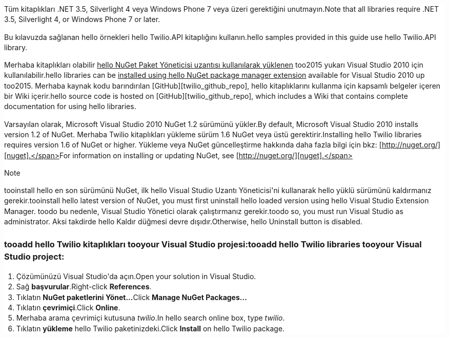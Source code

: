 <span data-ttu-id="899b1-176">Tüm kitaplıkları .NET 3.5, Silverlight 4 veya Windows Phone 7 veya üzeri gerektiğini unutmayın.</span><span class="sxs-lookup"><span data-stu-id="899b1-176">Note that all libraries require .NET 3.5, Silverlight 4, or Windows Phone 7 or later.</span></span>

<span data-ttu-id="899b1-177">Bu kılavuzda sağlanan hello örnekleri hello Twilio.API kitaplığını kullanın.</span><span class="sxs-lookup"><span data-stu-id="899b1-177">hello samples provided in this guide use hello Twilio.API library.</span></span>

<span data-ttu-id="899b1-178">Merhaba kitaplıkları olabilir [hello NuGet Paket Yöneticisi uzantısı kullanılarak yüklenen](http://www.twilio.com/docs/csharp/install) too2015 yukarı Visual Studio 2010 için kullanılabilir.</span><span class="sxs-lookup"><span data-stu-id="899b1-178">hello libraries can be [installed using hello NuGet package manager extension](http://www.twilio.com/docs/csharp/install) available for Visual Studio 2010 up too2015.</span></span>  <span data-ttu-id="899b1-179">Merhaba kaynak kodu barındırılan [GitHub][twilio_github_repo], hello kitaplıklarını kullanma için kapsamlı belgeler içeren bir Wiki içerir.</span><span class="sxs-lookup"><span data-stu-id="899b1-179">hello source code is hosted on [GitHub][twilio_github_repo], which includes a Wiki that contains complete documentation for using hello libraries.</span></span>

<span data-ttu-id="899b1-180">Varsayılan olarak, Microsoft Visual Studio 2010 NuGet 1.2 sürümünü yükler.</span><span class="sxs-lookup"><span data-stu-id="899b1-180">By default, Microsoft Visual Studio 2010 installs version 1.2 of NuGet.</span></span> <span data-ttu-id="899b1-181">Merhaba Twilio kitaplıkları yükleme sürüm 1.6 NuGet veya üstü gerektirir.</span><span class="sxs-lookup"><span data-stu-id="899b1-181">Installing hello Twilio libraries requires version 1.6 of NuGet or higher.</span></span> <span data-ttu-id="899b1-182">Yükleme veya NuGet güncelleştirme hakkında daha fazla bilgi için bkz: [http://nuget.org/][nuget].</span><span class="sxs-lookup"><span data-stu-id="899b1-182">For information on installing or updating NuGet, see [http://nuget.org/][nuget].</span></span>

> [!NOTE]
> <span data-ttu-id="899b1-183">tooinstall hello en son sürümünü NuGet, ilk hello Visual Studio Uzantı Yöneticisi'ni kullanarak hello yüklü sürümünü kaldırmanız gerekir.</span><span class="sxs-lookup"><span data-stu-id="899b1-183">tooinstall hello latest version of NuGet, you must first uninstall hello loaded version using hello Visual Studio Extension Manager.</span></span> <span data-ttu-id="899b1-184">toodo bu nedenle, Visual Studio Yönetici olarak çalıştırmanız gerekir.</span><span class="sxs-lookup"><span data-stu-id="899b1-184">toodo so, you must run Visual Studio as administrator.</span></span> <span data-ttu-id="899b1-185">Aksi takdirde hello Kaldır düğmesi devre dışıdır.</span><span class="sxs-lookup"><span data-stu-id="899b1-185">Otherwise, hello Uninstall button is disabled.</span></span>
>
>

### <span data-ttu-id="899b1-186"><a id="use_nuget"></a>tooadd hello Twilio kitaplıkları tooyour Visual Studio projesi:</span><span class="sxs-lookup"><span data-stu-id="899b1-186"><a id="use_nuget"></a>tooadd hello Twilio libraries tooyour Visual Studio project:</span></span>
1. <span data-ttu-id="899b1-187">Çözümünüzü Visual Studio'da açın.</span><span class="sxs-lookup"><span data-stu-id="899b1-187">Open your solution in Visual Studio.</span></span>
2. <span data-ttu-id="899b1-188">Sağ **başvurular**.</span><span class="sxs-lookup"><span data-stu-id="899b1-188">Right-click **References**.</span></span>
3. <span data-ttu-id="899b1-189">Tıklatın **NuGet paketlerini Yönet...**</span><span class="sxs-lookup"><span data-stu-id="899b1-189">Click **Manage NuGet Packages...**</span></span>
4. <span data-ttu-id="899b1-190">Tıklatın **çevrimiçi**.</span><span class="sxs-lookup"><span data-stu-id="899b1-190">Click **Online**.</span></span>
5. <span data-ttu-id="899b1-191">Merhaba arama çevrimiçi kutusuna *twilio*.</span><span class="sxs-lookup"><span data-stu-id="899b1-191">In hello search online box, type *twilio*.</span></span>
6. <span data-ttu-id="899b1-192">Tıklatın **yükleme** hello Twilio paketinizdeki.</span><span class="sxs-lookup"><span data-stu-id="899b1-192">Click **Install** on hello Twilio package.</span></span>


[howto_phonecall_dotnet]: partner-twilio-cloud-services-dotnet-phone-call-web-role.md
[twimlet_message_url]: http://twimlets.com/message
[twilio_rest_making_calls]: http://www.twilio.com/docs/api/rest/making-calls
[twilio_libraries]: https://www.twilio.com/docs/libraries
[twiml]: http://www.twilio.com/docs/api/twiml
[twilio_api]: http://www.twilio.com/api
[try_twilio]: https://www.twilio.com/try-twilio
[twilio_account]:  https://www.twilio.com/console
[verify_phone]: https://www.twilio.com/console/phone-numbers/verified